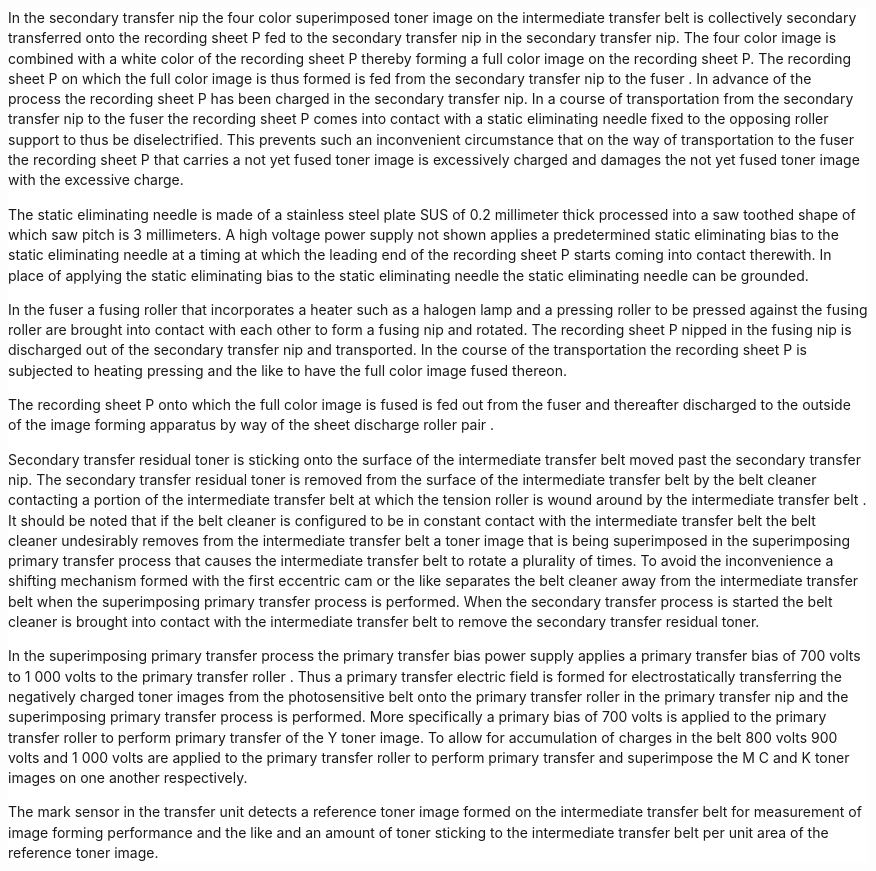 In the secondary transfer nip the four color superimposed toner image on the intermediate transfer belt is collectively secondary transferred onto the recording sheet P fed to the secondary transfer nip in the secondary transfer nip. The four color image is combined with a white color of the recording sheet P thereby forming a full color image on the recording sheet P. The recording sheet P on which the full color image is thus formed is fed from the secondary transfer nip to the fuser . In advance of the process the recording sheet P has been charged in the secondary transfer nip. In a course of transportation from the secondary transfer nip to the fuser the recording sheet P comes into contact with a static eliminating needle fixed to the opposing roller support to thus be diselectrified. This prevents such an inconvenient circumstance that on the way of transportation to the fuser the recording sheet P that carries a not yet fused toner image is excessively charged and damages the not yet fused toner image with the excessive charge.

The static eliminating needle is made of a stainless steel plate SUS of 0.2 millimeter thick processed into a saw toothed shape of which saw pitch is 3 millimeters. A high voltage power supply not shown applies a predetermined static eliminating bias to the static eliminating needle at a timing at which the leading end of the recording sheet P starts coming into contact therewith. In place of applying the static eliminating bias to the static eliminating needle the static eliminating needle can be grounded.

In the fuser a fusing roller that incorporates a heater such as a halogen lamp and a pressing roller to be pressed against the fusing roller are brought into contact with each other to form a fusing nip and rotated. The recording sheet P nipped in the fusing nip is discharged out of the secondary transfer nip and transported. In the course of the transportation the recording sheet P is subjected to heating pressing and the like to have the full color image fused thereon.

The recording sheet P onto which the full color image is fused is fed out from the fuser and thereafter discharged to the outside of the image forming apparatus by way of the sheet discharge roller pair .

Secondary transfer residual toner is sticking onto the surface of the intermediate transfer belt moved past the secondary transfer nip. The secondary transfer residual toner is removed from the surface of the intermediate transfer belt by the belt cleaner contacting a portion of the intermediate transfer belt at which the tension roller is wound around by the intermediate transfer belt . It should be noted that if the belt cleaner is configured to be in constant contact with the intermediate transfer belt the belt cleaner undesirably removes from the intermediate transfer belt a toner image that is being superimposed in the superimposing primary transfer process that causes the intermediate transfer belt to rotate a plurality of times. To avoid the inconvenience a shifting mechanism formed with the first eccentric cam or the like separates the belt cleaner away from the intermediate transfer belt when the superimposing primary transfer process is performed. When the secondary transfer process is started the belt cleaner is brought into contact with the intermediate transfer belt to remove the secondary transfer residual toner.

In the superimposing primary transfer process the primary transfer bias power supply applies a primary transfer bias of 700 volts to 1 000 volts to the primary transfer roller . Thus a primary transfer electric field is formed for electrostatically transferring the negatively charged toner images from the photosensitive belt onto the primary transfer roller in the primary transfer nip and the superimposing primary transfer process is performed. More specifically a primary bias of 700 volts is applied to the primary transfer roller to perform primary transfer of the Y toner image. To allow for accumulation of charges in the belt 800 volts 900 volts and 1 000 volts are applied to the primary transfer roller to perform primary transfer and superimpose the M C and K toner images on one another respectively.

The mark sensor in the transfer unit detects a reference toner image formed on the intermediate transfer belt for measurement of image forming performance and the like and an amount of toner sticking to the intermediate transfer belt per unit area of the reference toner image.
